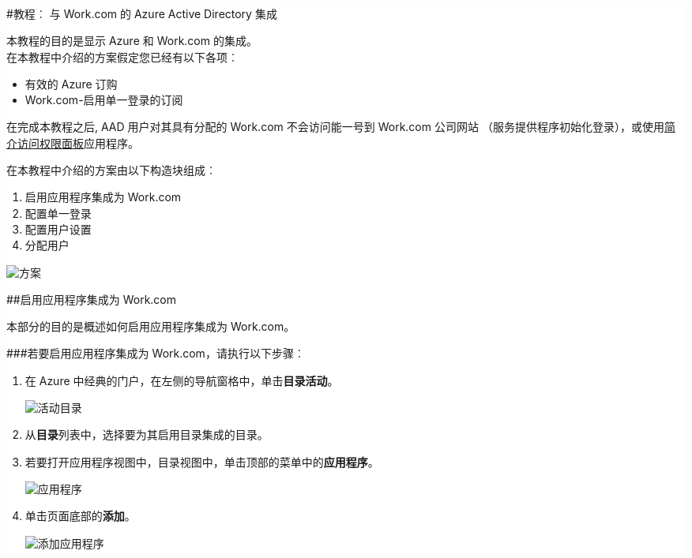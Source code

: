 <properties 
    pageTitle="教程︰ Azure Active Directory 集成与 Work.com |Microsoft Azure" 
    description="了解如何使用 Work.com Azure Active Directory 以启用单一登录、 自动化资源调配，和更多。" 
    services="active-directory" 
    authors="jeevansd"  
    documentationCenter="na" 
    manager="femila"/>
<tags 
    ms.service="active-directory" 
    ms.devlang="na" 
    ms.topic="article" 
    ms.tgt_pltfrm="na" 
    ms.workload="identity" 
    ms.date="09/11/2016" 
    ms.author="jeedes" />

#<a name="tutorial-azure-active-directory-integration-with-workcom"></a>教程︰ 与 Work.com 的 Azure Active Directory 集成
  
本教程的目的是显示 Azure 和 Work.com 的集成。  
在本教程中介绍的方案假定您已经有以下各项︰

-   有效的 Azure 订购
-   Work.com-启用单一登录的订阅
  
在完成本教程之后, AAD 用户对其具有分配的 Work.com 不会访问能一号到 Work.com 公司网站 （服务提供程序初始化登录），或使用[简介访问权限面板](active-directory-saas-access-panel-introduction.md)应用程序。
  
在本教程中介绍的方案由以下构造块组成︰

1.  启用应用程序集成为 Work.com
2.  配置单一登录
3.  配置用户设置
4.  分配用户

![方案](./media/active-directory-saas-work-com-tutorial/IC794105.png "方案")

##<a name="enabling-the-application-integration-for-workcom"></a>启用应用程序集成为 Work.com
  
本部分的目的是概述如何启用应用程序集成为 Work.com。

###<a name="to-enable-the-application-integration-for-workcom-perform-the-following-steps"></a>若要启用应用程序集成为 Work.com，请执行以下步骤︰

1.  在 Azure 中经典的门户，在左侧的导航窗格中，单击**目录活动**。

    ![活动目录](./media/active-directory-saas-work-com-tutorial/IC700993.png "活动目录")

2.  从**目录**列表中，选择要为其启用目录集成的目录。

3.  若要打开应用程序视图中，目录视图中，单击顶部的菜单中的**应用程序**。

    ![应用程序](./media/active-directory-saas-work-com-tutorial/IC700994.png "应用程序")

4.  单击页面底部的**添加**。

    ![添加应用程序](./media/active-directory-saas-work-com-tutorial/IC749321.png "添加应用程序")
